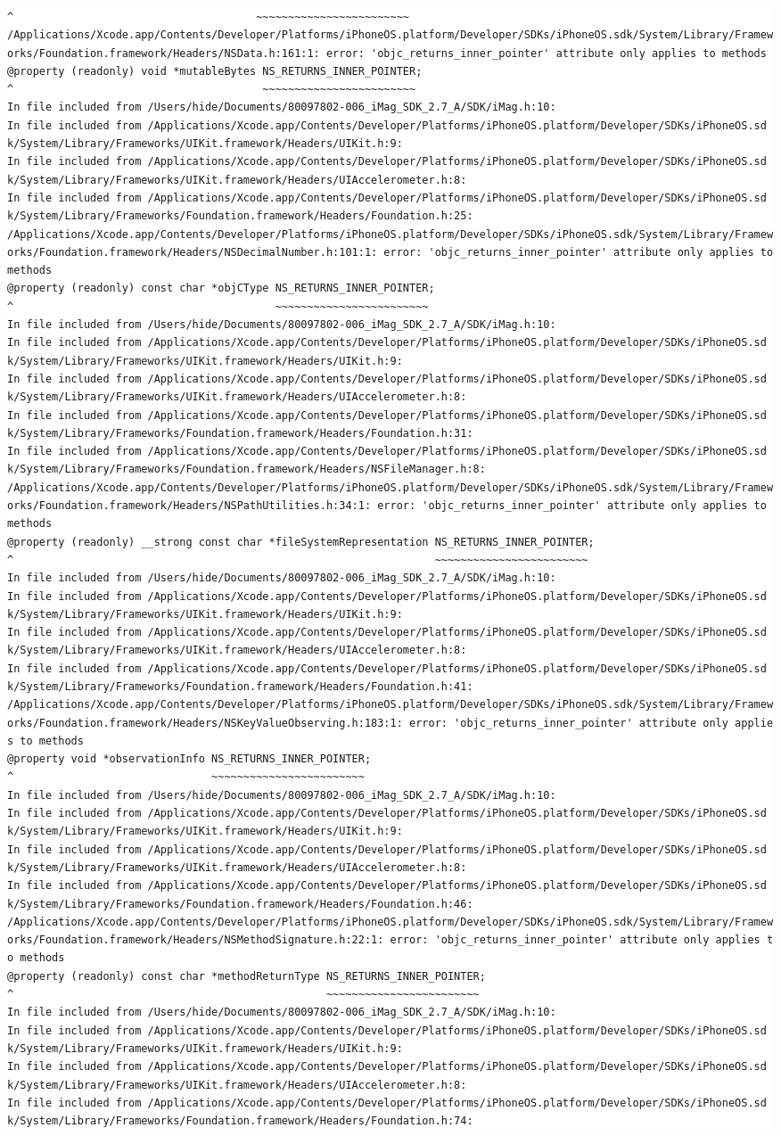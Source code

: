 ~~~
^                                      ~~~~~~~~~~~~~~~~~~~~~~~~
/Applications/Xcode.app/Contents/Developer/Platforms/iPhoneOS.platform/Developer/SDKs/iPhoneOS.sdk/System/Library/Frameworks/Foundation.framework/Headers/NSData.h:161:1: error: 'objc_returns_inner_pointer' attribute only applies to methods
@property (readonly) void *mutableBytes NS_RETURNS_INNER_POINTER;
^                                       ~~~~~~~~~~~~~~~~~~~~~~~~
In file included from /Users/hide/Documents/80097802-006_iMag_SDK_2.7_A/SDK/iMag.h:10:
In file included from /Applications/Xcode.app/Contents/Developer/Platforms/iPhoneOS.platform/Developer/SDKs/iPhoneOS.sdk/System/Library/Frameworks/UIKit.framework/Headers/UIKit.h:9:
In file included from /Applications/Xcode.app/Contents/Developer/Platforms/iPhoneOS.platform/Developer/SDKs/iPhoneOS.sdk/System/Library/Frameworks/UIKit.framework/Headers/UIAccelerometer.h:8:
In file included from /Applications/Xcode.app/Contents/Developer/Platforms/iPhoneOS.platform/Developer/SDKs/iPhoneOS.sdk/System/Library/Frameworks/Foundation.framework/Headers/Foundation.h:25:
/Applications/Xcode.app/Contents/Developer/Platforms/iPhoneOS.platform/Developer/SDKs/iPhoneOS.sdk/System/Library/Frameworks/Foundation.framework/Headers/NSDecimalNumber.h:101:1: error: 'objc_returns_inner_pointer' attribute only applies to methods
@property (readonly) const char *objCType NS_RETURNS_INNER_POINTER;
^                                         ~~~~~~~~~~~~~~~~~~~~~~~~
In file included from /Users/hide/Documents/80097802-006_iMag_SDK_2.7_A/SDK/iMag.h:10:
In file included from /Applications/Xcode.app/Contents/Developer/Platforms/iPhoneOS.platform/Developer/SDKs/iPhoneOS.sdk/System/Library/Frameworks/UIKit.framework/Headers/UIKit.h:9:
In file included from /Applications/Xcode.app/Contents/Developer/Platforms/iPhoneOS.platform/Developer/SDKs/iPhoneOS.sdk/System/Library/Frameworks/UIKit.framework/Headers/UIAccelerometer.h:8:
In file included from /Applications/Xcode.app/Contents/Developer/Platforms/iPhoneOS.platform/Developer/SDKs/iPhoneOS.sdk/System/Library/Frameworks/Foundation.framework/Headers/Foundation.h:31:
In file included from /Applications/Xcode.app/Contents/Developer/Platforms/iPhoneOS.platform/Developer/SDKs/iPhoneOS.sdk/System/Library/Frameworks/Foundation.framework/Headers/NSFileManager.h:8:
/Applications/Xcode.app/Contents/Developer/Platforms/iPhoneOS.platform/Developer/SDKs/iPhoneOS.sdk/System/Library/Frameworks/Foundation.framework/Headers/NSPathUtilities.h:34:1: error: 'objc_returns_inner_pointer' attribute only applies to methods
@property (readonly) __strong const char *fileSystemRepresentation NS_RETURNS_INNER_POINTER;
^                                                                  ~~~~~~~~~~~~~~~~~~~~~~~~
In file included from /Users/hide/Documents/80097802-006_iMag_SDK_2.7_A/SDK/iMag.h:10:
In file included from /Applications/Xcode.app/Contents/Developer/Platforms/iPhoneOS.platform/Developer/SDKs/iPhoneOS.sdk/System/Library/Frameworks/UIKit.framework/Headers/UIKit.h:9:
In file included from /Applications/Xcode.app/Contents/Developer/Platforms/iPhoneOS.platform/Developer/SDKs/iPhoneOS.sdk/System/Library/Frameworks/UIKit.framework/Headers/UIAccelerometer.h:8:
In file included from /Applications/Xcode.app/Contents/Developer/Platforms/iPhoneOS.platform/Developer/SDKs/iPhoneOS.sdk/System/Library/Frameworks/Foundation.framework/Headers/Foundation.h:41:
/Applications/Xcode.app/Contents/Developer/Platforms/iPhoneOS.platform/Developer/SDKs/iPhoneOS.sdk/System/Library/Frameworks/Foundation.framework/Headers/NSKeyValueObserving.h:183:1: error: 'objc_returns_inner_pointer' attribute only applies to methods
@property void *observationInfo NS_RETURNS_INNER_POINTER;
^                               ~~~~~~~~~~~~~~~~~~~~~~~~
In file included from /Users/hide/Documents/80097802-006_iMag_SDK_2.7_A/SDK/iMag.h:10:
In file included from /Applications/Xcode.app/Contents/Developer/Platforms/iPhoneOS.platform/Developer/SDKs/iPhoneOS.sdk/System/Library/Frameworks/UIKit.framework/Headers/UIKit.h:9:
In file included from /Applications/Xcode.app/Contents/Developer/Platforms/iPhoneOS.platform/Developer/SDKs/iPhoneOS.sdk/System/Library/Frameworks/UIKit.framework/Headers/UIAccelerometer.h:8:
In file included from /Applications/Xcode.app/Contents/Developer/Platforms/iPhoneOS.platform/Developer/SDKs/iPhoneOS.sdk/System/Library/Frameworks/Foundation.framework/Headers/Foundation.h:46:
/Applications/Xcode.app/Contents/Developer/Platforms/iPhoneOS.platform/Developer/SDKs/iPhoneOS.sdk/System/Library/Frameworks/Foundation.framework/Headers/NSMethodSignature.h:22:1: error: 'objc_returns_inner_pointer' attribute only applies to methods
@property (readonly) const char *methodReturnType NS_RETURNS_INNER_POINTER;
^                                                 ~~~~~~~~~~~~~~~~~~~~~~~~
In file included from /Users/hide/Documents/80097802-006_iMag_SDK_2.7_A/SDK/iMag.h:10:
In file included from /Applications/Xcode.app/Contents/Developer/Platforms/iPhoneOS.platform/Developer/SDKs/iPhoneOS.sdk/System/Library/Frameworks/UIKit.framework/Headers/UIKit.h:9:
In file included from /Applications/Xcode.app/Contents/Developer/Platforms/iPhoneOS.platform/Developer/SDKs/iPhoneOS.sdk/System/Library/Frameworks/UIKit.framework/Headers/UIAccelerometer.h:8:
In file included from /Applications/Xcode.app/Contents/Developer/Platforms/iPhoneOS.platform/Developer/SDKs/iPhoneOS.sdk/System/Library/Frameworks/Foundation.framework/Headers/Foundation.h:74:
~~~